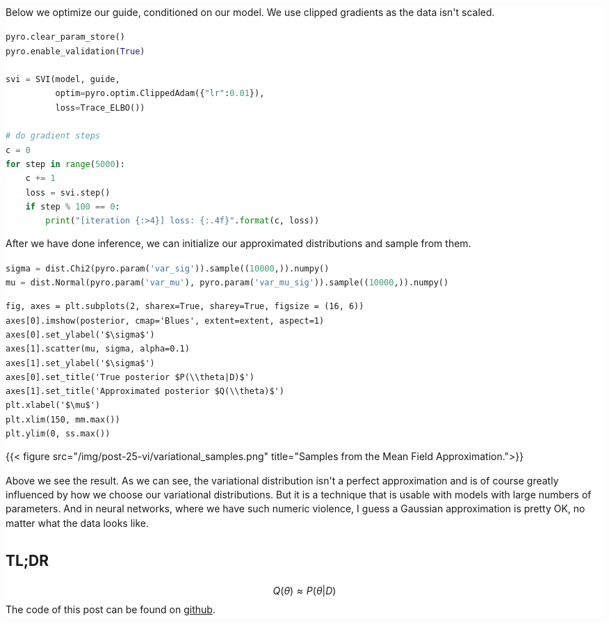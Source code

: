 Below we optimize our guide, conditioned on our model. We use clipped gradients as the data isn't scaled.

```python
pyro.clear_param_store()
pyro.enable_validation(True)

svi = SVI(model, guide, 
          optim=pyro.optim.ClippedAdam({"lr":0.01}), 
          loss=Trace_ELBO())

# do gradient steps
c = 0
for step in range(5000):
    c += 1
    loss = svi.step()
    if step % 100 == 0:
        print("[iteration {:>4}] loss: {:.4f}".format(c, loss))
```

After we have done inference, we can initialize our approximated distributions and sample from them.

```python
sigma = dist.Chi2(pyro.param('var_sig')).sample((10000,)).numpy()
mu = dist.Normal(pyro.param('var_mu'), pyro.param('var_mu_sig')).sample((10000,)).numpy()
```

```
fig, axes = plt.subplots(2, sharex=True, sharey=True, figsize = (16, 6))
axes[0].imshow(posterior, cmap='Blues', extent=extent, aspect=1)
axes[0].set_ylabel('$\sigma$')
axes[1].scatter(mu, sigma, alpha=0.1)
axes[1].set_ylabel('$\sigma$')
axes[0].set_title('True posterior $P(\\theta|D)$')
axes[1].set_title('Approximated posterior $Q(\\theta)$')
plt.xlabel('$\mu$')
plt.xlim(150, mm.max())
plt.ylim(0, ss.max())
```

{{< figure src="/img/post-25-vi/variational_samples.png" title="Samples from the Mean Field Approximation.">}}

Above we see the result. As we can see, the variational distribution isn't a perfect approximation and is of course greatly influenced by how we choose our variational distributions. But it is a technique that is usable with models with large numbers of parameters. And in neural networks, where we have such numeric violence, I guess a Gaussian approximation is pretty OK, no matter what the data looks like.

## TL;DR
$$ Q(\theta) \approx P(\theta|D) $$
The code of this post can be found on [github](https://github.com/ritchie46/vanilla-machine-learning/blob/master/bayesian/variation_inference_post.ipynb).
